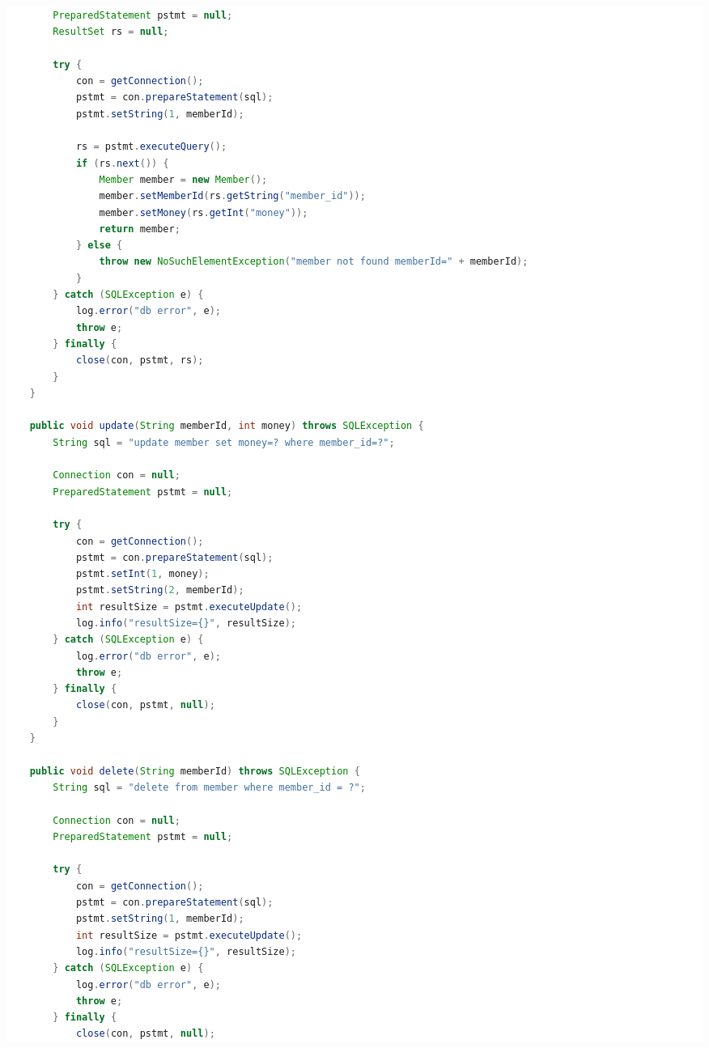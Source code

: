 ~~~java
        PreparedStatement pstmt = null;
        ResultSet rs = null;

        try {
            con = getConnection();
            pstmt = con.prepareStatement(sql);
            pstmt.setString(1, memberId);

            rs = pstmt.executeQuery();
            if (rs.next()) {
                Member member = new Member();
                member.setMemberId(rs.getString("member_id"));
                member.setMoney(rs.getInt("money"));
                return member;
            } else {
                throw new NoSuchElementException("member not found memberId=" + memberId);
            }
        } catch (SQLException e) {
            log.error("db error", e);
            throw e;
        } finally {
            close(con, pstmt, rs);
        }
    }

    public void update(String memberId, int money) throws SQLException {
        String sql = "update member set money=? where member_id=?";

        Connection con = null;
        PreparedStatement pstmt = null;

        try {
            con = getConnection();
            pstmt = con.prepareStatement(sql);
            pstmt.setInt(1, money);
            pstmt.setString(2, memberId);
            int resultSize = pstmt.executeUpdate();
            log.info("resultSize={}", resultSize);
        } catch (SQLException e) {
            log.error("db error", e);
            throw e;
        } finally {
            close(con, pstmt, null);
        }
    }

    public void delete(String memberId) throws SQLException {
        String sql = "delete from member where member_id = ?";

        Connection con = null;
        PreparedStatement pstmt = null;

        try {
            con = getConnection();
            pstmt = con.prepareStatement(sql);
            pstmt.setString(1, memberId);
            int resultSize = pstmt.executeUpdate();
            log.info("resultSize={}", resultSize);
        } catch (SQLException e) {
            log.error("db error", e);
            throw e;
        } finally {
            close(con, pstmt, null);
~~~